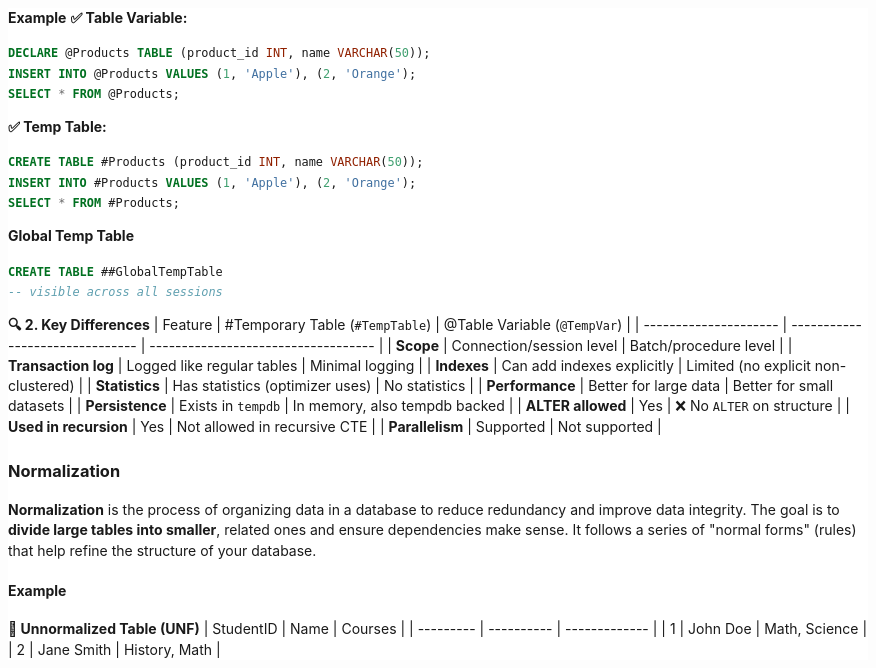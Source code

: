**Example**
**✅ Table Variable:**
```SQL
DECLARE @Products TABLE (product_id INT, name VARCHAR(50));
INSERT INTO @Products VALUES (1, 'Apple'), (2, 'Orange');
SELECT * FROM @Products;
```
**✅ Temp Table:**
```SQL
CREATE TABLE #Products (product_id INT, name VARCHAR(50));
INSERT INTO #Products VALUES (1, 'Apple'), (2, 'Orange');
SELECT * FROM #Products;
```
**Global Temp Table**
```SQL
CREATE TABLE ##GlobalTempTable
-- visible across all sessions
```

**🔍 2. Key Differences**
| Feature               | #Temporary Table (`#TempTable`) | @Table Variable (`@TempVar`)        |
| --------------------- | ------------------------------- | ----------------------------------- |
| **Scope**             | Connection/session level        | Batch/procedure level               |
| **Transaction log**   | Logged like regular tables      | Minimal logging                     |
| **Indexes**           | Can add indexes explicitly      | Limited (no explicit non-clustered) |
| **Statistics**        | Has statistics (optimizer uses) | No statistics                       |
| **Performance**       | Better for large data           | Better for small datasets           |
| **Persistence**       | Exists in `tempdb`              | In memory, also tempdb backed       |
| **ALTER allowed**     | Yes                             | ❌ No `ALTER` on structure           |
| **Used in recursion** | Yes                             | Not allowed in recursive CTE        |
| **Parallelism**       | Supported                       | Not supported                       |


### Normalization
**Normalization** is the process of organizing data in a database to reduce redundancy and improve data integrity. The goal is to **divide large tables into smaller**, related ones and ensure dependencies make sense. It follows a series of "normal forms" (rules) that help refine the structure of your database.

#### Example

**🧱 Unnormalized Table (UNF)**
| StudentID | Name       | Courses       |
| --------- | ---------- | ------------- |
| 1         | John Doe   | Math, Science |
| 2         | Jane Smith | History, Math |
